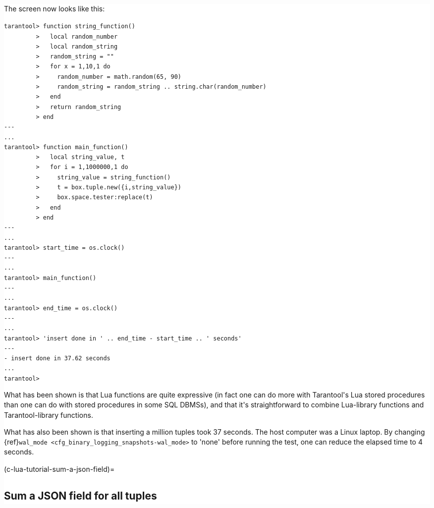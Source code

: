 The screen now looks like this:

```tarantoolsession
tarantool> function string_function()
         >   local random_number
         >   local random_string
         >   random_string = ""
         >   for x = 1,10,1 do
         >     random_number = math.random(65, 90)
         >     random_string = random_string .. string.char(random_number)
         >   end
         >   return random_string
         > end
---
...
tarantool> function main_function()
         >   local string_value, t
         >   for i = 1,1000000,1 do
         >     string_value = string_function()
         >     t = box.tuple.new({i,string_value})
         >     box.space.tester:replace(t)
         >   end
         > end
---
...
tarantool> start_time = os.clock()
---
...
tarantool> main_function()
---
...
tarantool> end_time = os.clock()
---
...
tarantool> 'insert done in ' .. end_time - start_time .. ' seconds'
---
- insert done in 37.62 seconds
...
tarantool>
```

What has been shown is that Lua functions are quite expressive (in fact one can
do more with Tarantool's Lua stored procedures than one can do with stored
procedures in some SQL DBMSs), and that it's straightforward to combine
Lua-library functions and Tarantool-library functions.

What has also been shown is that inserting a million tuples took 37 seconds. The
host computer was a Linux laptop. By changing {ref}`wal_mode <cfg_binary_logging_snapshots-wal_mode>` to 'none' before
running the test, one can reduce the elapsed time to 4 seconds.

(c-lua-tutorial-sum-a-json-field)=

## Sum a JSON field for all tuples
